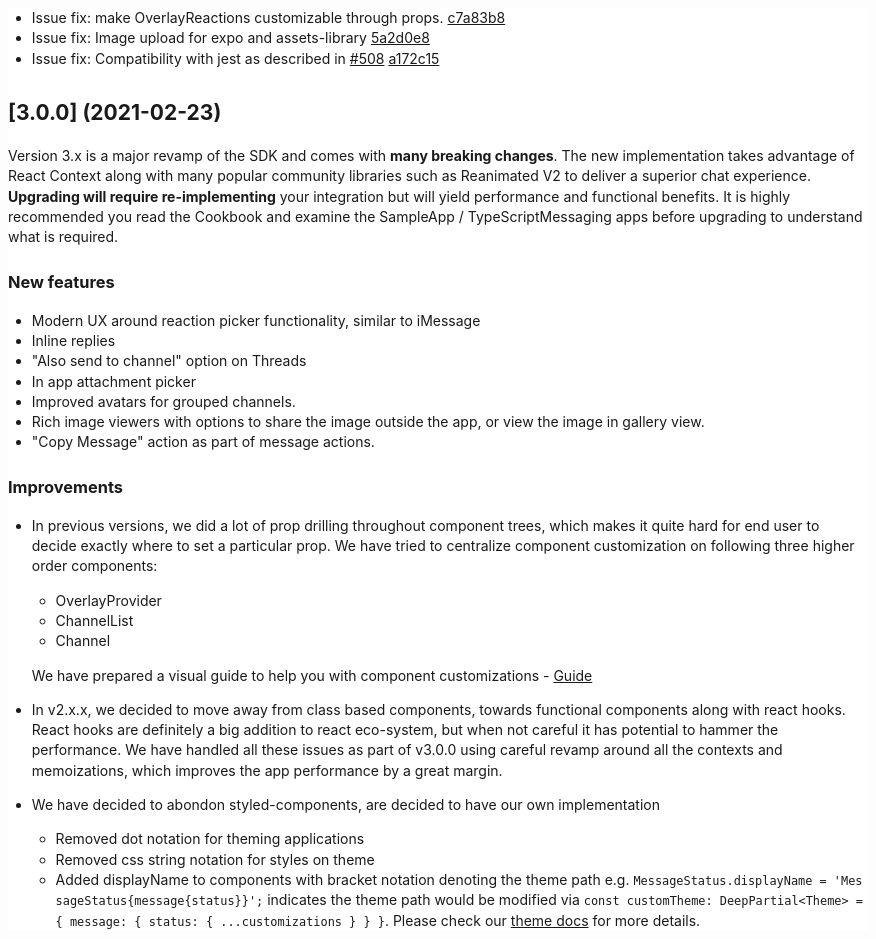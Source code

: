 - Issue fix: make OverlayReactions customizable through props. [c7a83b8](https://github.com/GetStream/stream-chat-react-native/commit/c7a83b87804d9492ce01ef0dfa63fe9b6cc203ad)
- Issue fix: Image upload for expo and assets-library [5a2d0e8](https://github.com/GetStream/stream-chat-react-native/commit/5a2d0e827dd4a4067058787b49b07c584f3e370c)
- Issue fix: Compatibility with jest as described in [#508](https://github.com/GetStream/stream-chat-react-native/issues/508) [a172c15](https://github.com/GetStream/stream-chat-react-native/commit/a172c15b1304932051f0f699daf47981e488fde4)


## [3.0.0] (2021-02-23)

Version 3.x is a major revamp of the SDK and comes with **many breaking changes**. The new implementation takes advantage of React Context along with many popular community libraries such as Reanimated V2 to deliver a superior chat experience. **Upgrading will require re-implementing** your integration but will yield performance and functional benefits. It is highly recommended you read the Cookbook and examine the SampleApp / TypeScriptMessaging apps before upgrading to understand what is required.

### New features

  - Modern UX around reaction picker functionality, similar to iMessage
  - Inline replies
  - "Also send to channel" option on Threads
  - In app attachment picker
  - Improved avatars for grouped channels.
  - Rich image viewers with options to share the image outside the app, or view the image in gallery view.
  - "Copy Message" action as part of message actions.

### Improvements

- In previous versions, we did a lot of prop drilling throughout component trees, which makes it quite hard for end user to decide exactly where to set a particular prop. We have tried to centralize component customization on following three higher order components:

  - OverlayProvider
  - ChannelList
  - Channel

  We have prepared a visual guide to help you with component customizations - [Guide](https://github.com/GetStream/stream-chat-react-native/wiki/Cookbook-v3.0#custom-components)

- In v2.x.x, we decided to move away from class based components, towards functional components along with react hooks. React hooks are definitely a big addition to react eco-system, but when not careful it has potential to hammer the performance. We have handled all these issues as part of v3.0.0 using careful revamp around all the contexts and memoizations, which improves the app performance by a great margin.

- We have decided to abondon styled-components, are decided to have our own implementation

  - Removed dot notation for theming applications
  - Removed css string notation for styles on theme
  - Added displayName to components with bracket notation denoting the theme path e.g. `MessageStatus.displayName = 'MessageStatus{message{status}}';` indicates the theme path would be modified via `const customTheme: DeepPartial<Theme> = { message: { status: { ...customizations } } }`. Please check our [theme docs](https://github.com/GetStream/stream-chat-react-native/wiki/Cookbook-v3.0#theme) for more details.
